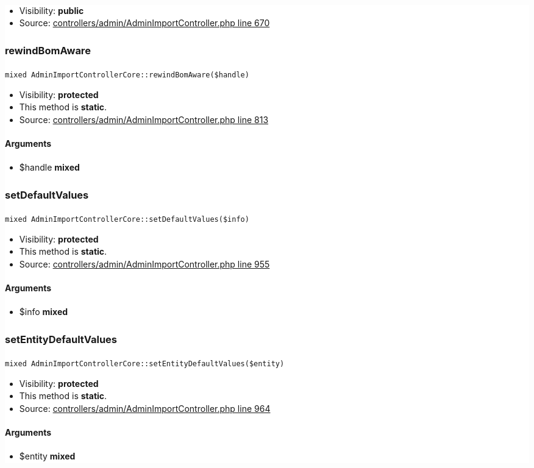 



* Visibility: **public**
* Source: [controllers/admin/AdminImportController.php line 670](https://github.com/PrestaShop/PrestaShop/blob/1.6.1.1/controllers/admin/AdminImportController.php#L670)




### <a name="method-rewindBomAware"></a>rewindBomAware

    mixed AdminImportControllerCore::rewindBomAware($handle)





* Visibility: **protected**
* This method is **static**.
* Source: [controllers/admin/AdminImportController.php line 813](https://github.com/PrestaShop/PrestaShop/blob/1.6.1.1/controllers/admin/AdminImportController.php#L813)


#### Arguments
* $handle **mixed**



### <a name="method-setDefaultValues"></a>setDefaultValues

    mixed AdminImportControllerCore::setDefaultValues($info)





* Visibility: **protected**
* This method is **static**.
* Source: [controllers/admin/AdminImportController.php line 955](https://github.com/PrestaShop/PrestaShop/blob/1.6.1.1/controllers/admin/AdminImportController.php#L955)


#### Arguments
* $info **mixed**



### <a name="method-setEntityDefaultValues"></a>setEntityDefaultValues

    mixed AdminImportControllerCore::setEntityDefaultValues($entity)





* Visibility: **protected**
* This method is **static**.
* Source: [controllers/admin/AdminImportController.php line 964](https://github.com/PrestaShop/PrestaShop/blob/1.6.1.1/controllers/admin/AdminImportController.php#L964)


#### Arguments
* $entity **mixed**
